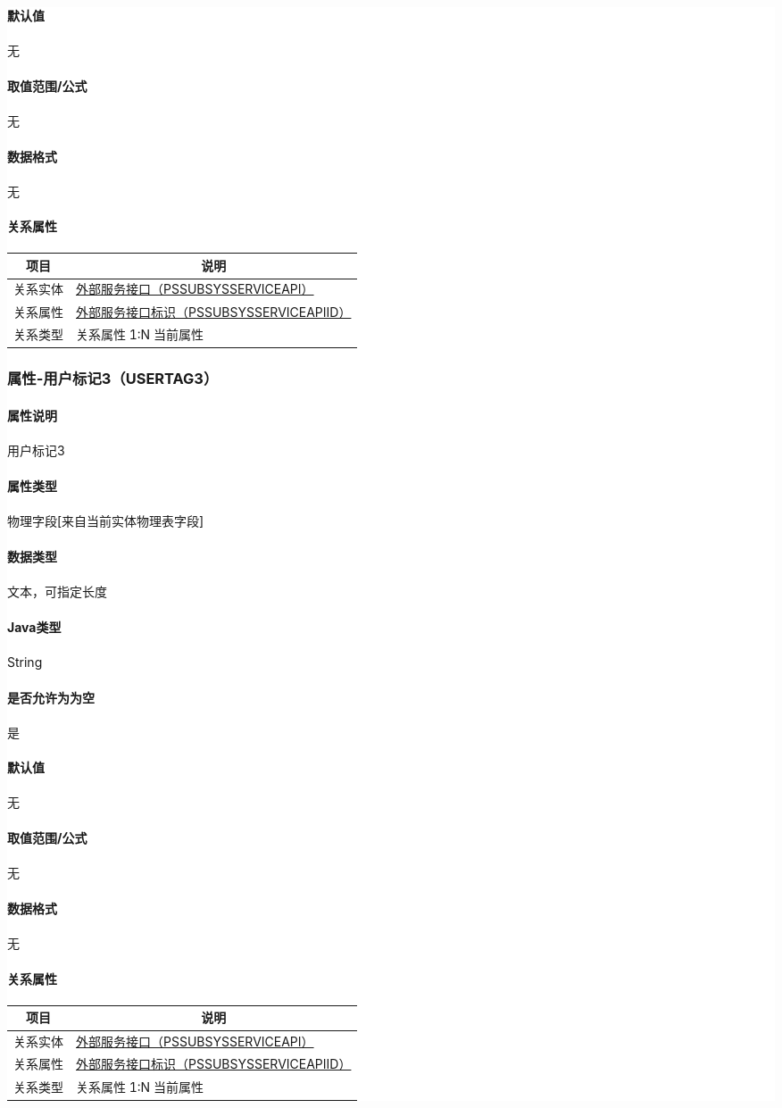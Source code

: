 #### 默认值
无

#### 取值范围/公式
无

#### 数据格式
无

#### 关系属性
| 项目 | 说明 |
| -- | -- |
| 关系实体 | [外部服务接口（PSSUBSYSSERVICEAPI）](../ibizsysmodel/PSSubSysServiceAPI) |
| 关系属性 | [外部服务接口标识（PSSUBSYSSERVICEAPIID）](../ibizsysmodel/PSSubSysServiceAPI/#属性-外部服务接口标识（PSSUBSYSSERVICEAPIID）) |
| 关系类型 | 关系属性 1:N 当前属性 |

### 属性-用户标记3（USERTAG3）
#### 属性说明
用户标记3

#### 属性类型
物理字段[来自当前实体物理表字段]

#### 数据类型
文本，可指定长度

#### Java类型
String

#### 是否允许为为空
是

#### 默认值
无

#### 取值范围/公式
无

#### 数据格式
无

#### 关系属性
| 项目 | 说明 |
| -- | -- |
| 关系实体 | [外部服务接口（PSSUBSYSSERVICEAPI）](../ibizsysmodel/PSSubSysServiceAPI) |
| 关系属性 | [外部服务接口标识（PSSUBSYSSERVICEAPIID）](../ibizsysmodel/PSSubSysServiceAPI/#属性-外部服务接口标识（PSSUBSYSSERVICEAPIID）) |
| 关系类型 | 关系属性 1:N 当前属性 |
